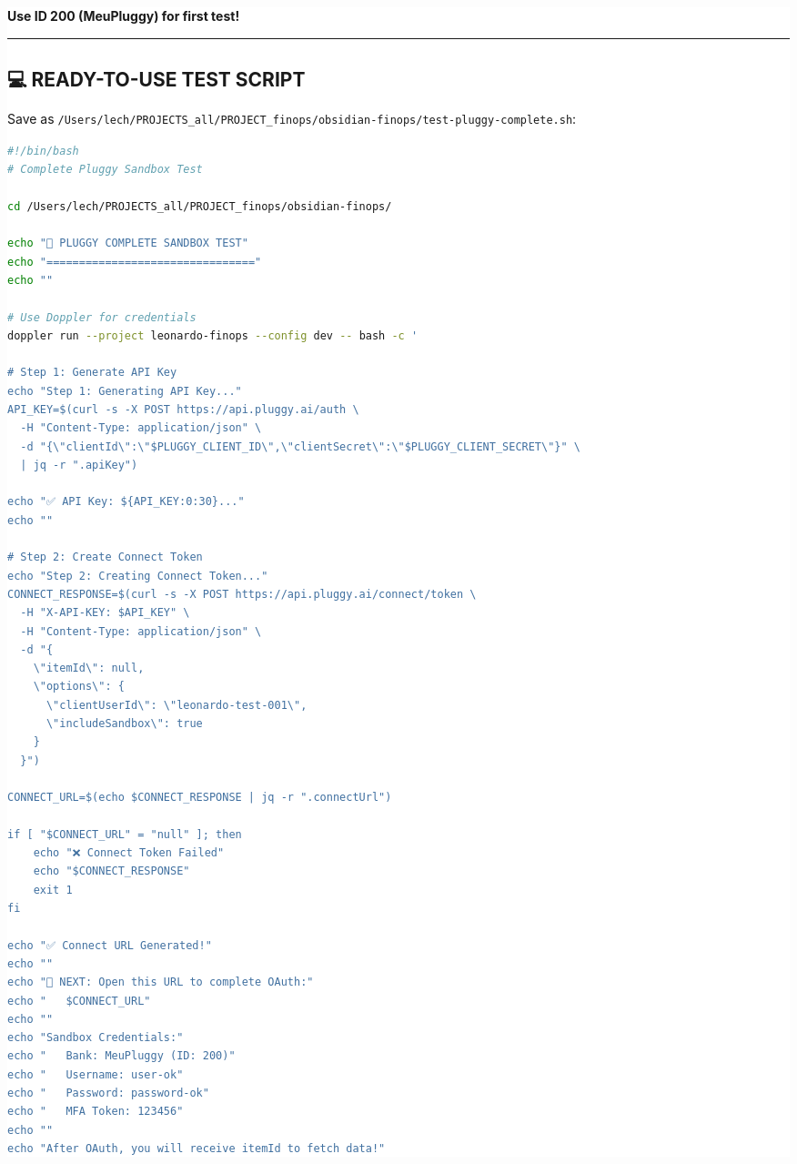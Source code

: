 **Use ID 200 (MeuPluggy) for first test!**

---

## 💻 **READY-TO-USE TEST SCRIPT**

Save as `/Users/lech/PROJECTS_all/PROJECT_finops/obsidian-finops/test-pluggy-complete.sh`:

```bash
#!/bin/bash
# Complete Pluggy Sandbox Test

cd /Users/lech/PROJECTS_all/PROJECT_finops/obsidian-finops/

echo "🔌 PLUGGY COMPLETE SANDBOX TEST"
echo "================================"
echo ""

# Use Doppler for credentials
doppler run --project leonardo-finops --config dev -- bash -c '

# Step 1: Generate API Key
echo "Step 1: Generating API Key..."
API_KEY=$(curl -s -X POST https://api.pluggy.ai/auth \
  -H "Content-Type: application/json" \
  -d "{\"clientId\":\"$PLUGGY_CLIENT_ID\",\"clientSecret\":\"$PLUGGY_CLIENT_SECRET\"}" \
  | jq -r ".apiKey")

echo "✅ API Key: ${API_KEY:0:30}..."
echo ""

# Step 2: Create Connect Token
echo "Step 2: Creating Connect Token..."
CONNECT_RESPONSE=$(curl -s -X POST https://api.pluggy.ai/connect/token \
  -H "X-API-KEY: $API_KEY" \
  -H "Content-Type: application/json" \
  -d "{
    \"itemId\": null,
    \"options\": {
      \"clientUserId\": \"leonardo-test-001\",
      \"includeSandbox\": true
    }
  }")

CONNECT_URL=$(echo $CONNECT_RESPONSE | jq -r ".connectUrl")

if [ "$CONNECT_URL" = "null" ]; then
    echo "❌ Connect Token Failed"
    echo "$CONNECT_RESPONSE"
    exit 1
fi

echo "✅ Connect URL Generated!"
echo ""
echo "🎯 NEXT: Open this URL to complete OAuth:"
echo "   $CONNECT_URL"
echo ""
echo "Sandbox Credentials:"
echo "   Bank: MeuPluggy (ID: 200)"
echo "   Username: user-ok"
echo "   Password: password-ok"
echo "   MFA Token: 123456"
echo ""
echo "After OAuth, you will receive itemId to fetch data!"
```